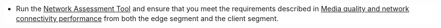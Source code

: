 -   Run the [Network Assessment Tool](https://www.microsoft.com/download/details.aspx?id=53885) and ensure that you meet the requirements described in [Media quality and network connectivity performance](/SkypeForBusiness/optimizing-your-network/media-quality-and-network-connectivity-performance) from both the edge segment and the client segment.
